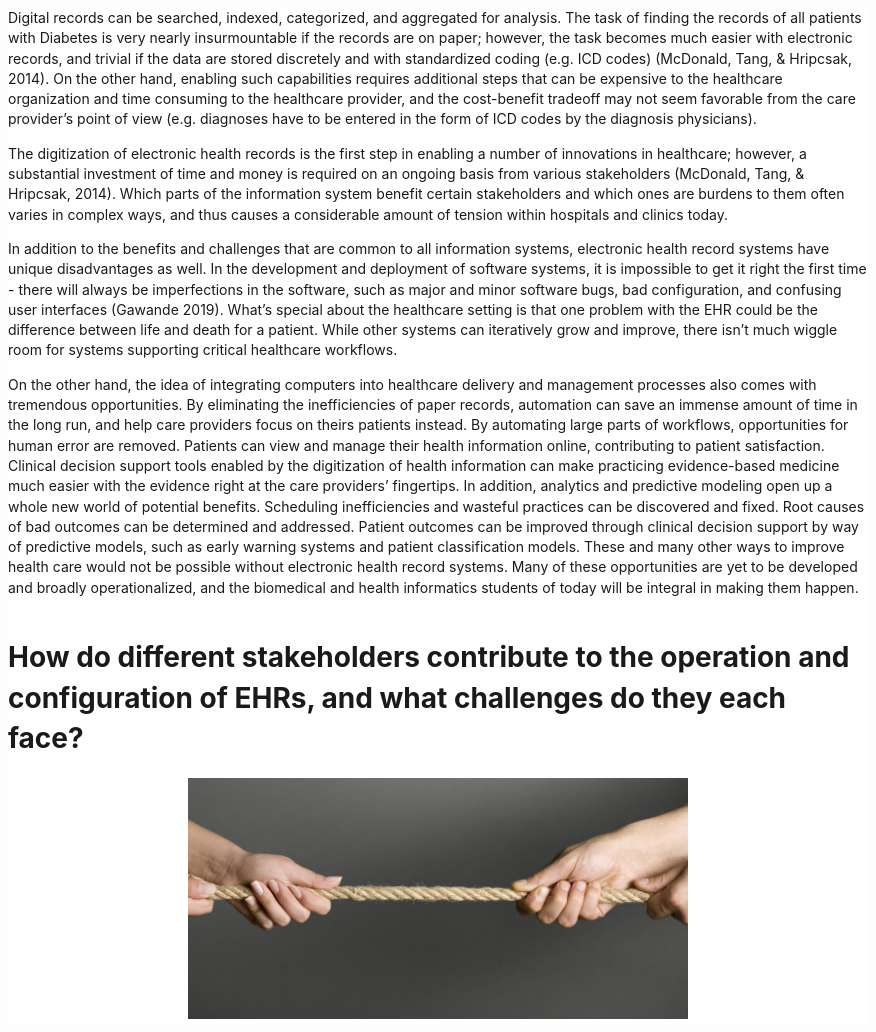 Digital records can be searched, indexed, categorized, and aggregated for analysis. The task of finding the records of all patients with Diabetes is very nearly insurmountable if the records are on paper; however, the task becomes much easier with electronic records, and trivial if the data are stored discretely and with standardized coding (e.g. ICD codes) (McDonald, Tang, & Hripcsak, 2014). On the other hand, enabling such capabilities requires additional steps that can be expensive to the healthcare organization and time consuming to the healthcare provider, and the cost-benefit tradeoff may not seem favorable from the care provider’s point of view (e.g. diagnoses have to be entered in the form of ICD codes by the diagnosis physicians).

The digitization of electronic health records is the first step in enabling a number of innovations in healthcare; however, a substantial investment of time and money is required on an ongoing basis from various stakeholders (McDonald, Tang, & Hripcsak, 2014). Which parts of the information system benefit certain stakeholders and which ones are burdens to them often varies in complex ways, and thus causes a considerable amount of tension within hospitals and clinics today.

In addition to the benefits and challenges that are common to all information systems, electronic health record systems have unique disadvantages as well. In the development and deployment of software systems, it is impossible to get it right the first time - there will always be imperfections in the software, such as major and minor software bugs, bad configuration, and confusing user interfaces (Gawande 2019). What’s special about the healthcare setting is that one problem with the EHR could be the difference between life and death for a patient. While other systems can iteratively grow and improve, there isn’t much wiggle room for systems supporting critical healthcare workflows. 

On the other hand, the idea of integrating computers into healthcare delivery and management processes also comes with tremendous opportunities. By eliminating the inefficiencies of paper records, automation can save an immense amount of time in the long run, and help care providers focus on theirs patients instead. By automating large parts of workflows, opportunities for human error are removed. Patients can view and manage their health information online, contributing to patient satisfaction. Clinical decision support tools enabled by the digitization of health information can make practicing evidence-based medicine much easier with the evidence right at the care providers’ fingertips. In addition, analytics and predictive modeling open up a whole new world of potential benefits. Scheduling inefficiencies and wasteful practices can be discovered and fixed. Root causes of bad outcomes can be determined and addressed. Patient outcomes can be improved through clinical decision support by way of predictive models, such as early warning systems and patient classification models. These and many other ways to improve health care would not be possible without electronic health record systems. Many of these opportunities are yet to be developed and broadly operationalized, and the biomedical and health informatics students of today will be integral in making them happen.

# How do different stakeholders contribute to the operation and configuration of EHRs, and what challenges do they each face?

<center><img src='images/image2.jpg' width="500"></center>